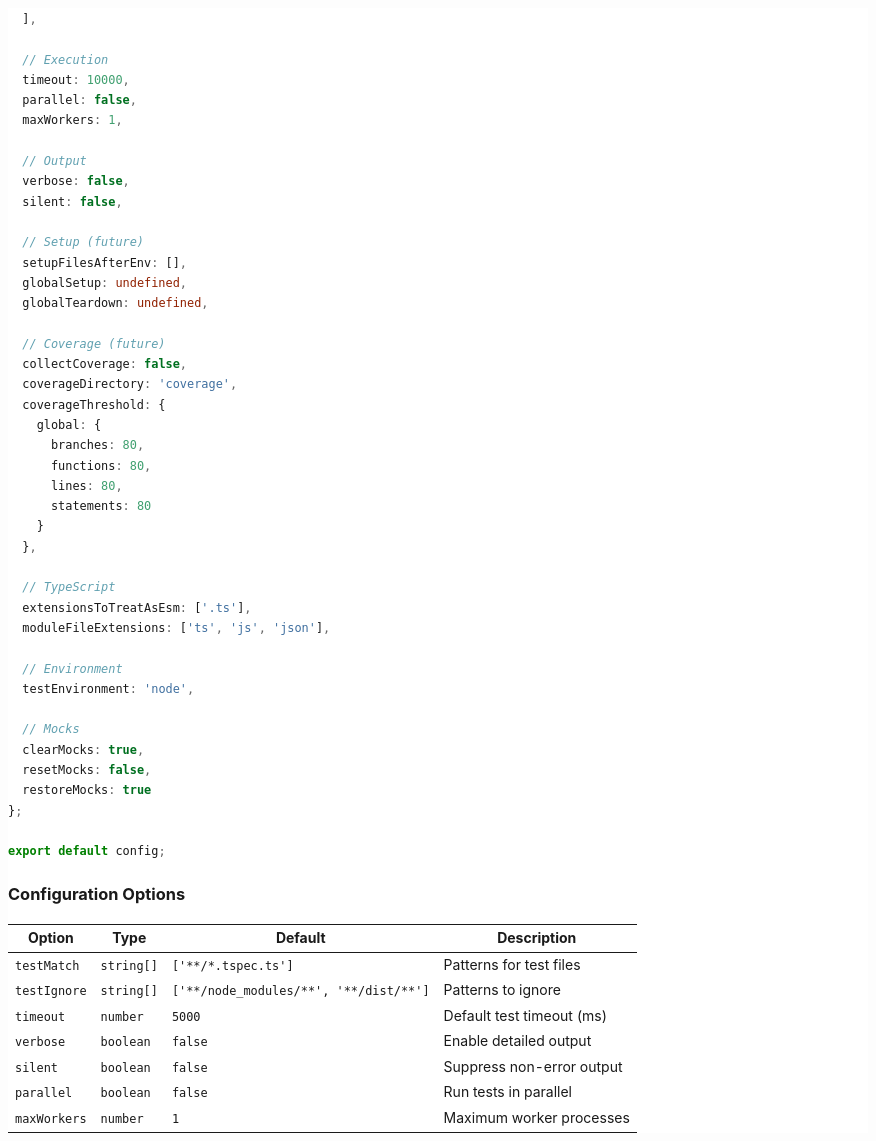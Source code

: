 ```typescript
  ],

  // Execution
  timeout: 10000,
  parallel: false,
  maxWorkers: 1,

  // Output
  verbose: false,
  silent: false,

  // Setup (future)
  setupFilesAfterEnv: [],
  globalSetup: undefined,
  globalTeardown: undefined,

  // Coverage (future)
  collectCoverage: false,
  coverageDirectory: 'coverage',
  coverageThreshold: {
    global: {
      branches: 80,
      functions: 80,
      lines: 80,
      statements: 80
    }
  },

  // TypeScript
  extensionsToTreatAsEsm: ['.ts'],
  moduleFileExtensions: ['ts', 'js', 'json'],

  // Environment
  testEnvironment: 'node',

  // Mocks
  clearMocks: true,
  resetMocks: false,
  restoreMocks: true
};

export default config;
```

### Configuration Options

| Option | Type | Default | Description |
|--------|------|---------|-------------|
| `testMatch` | `string[]` | `['**/*.tspec.ts']` | Patterns for test files |
| `testIgnore` | `string[]` | `['**/node_modules/**', '**/dist/**']` | Patterns to ignore |
| `timeout` | `number` | `5000` | Default test timeout (ms) |
| `verbose` | `boolean` | `false` | Enable detailed output |
| `silent` | `boolean` | `false` | Suppress non-error output |
| `parallel` | `boolean` | `false` | Run tests in parallel |
| `maxWorkers` | `number` | `1` | Maximum worker processes |
